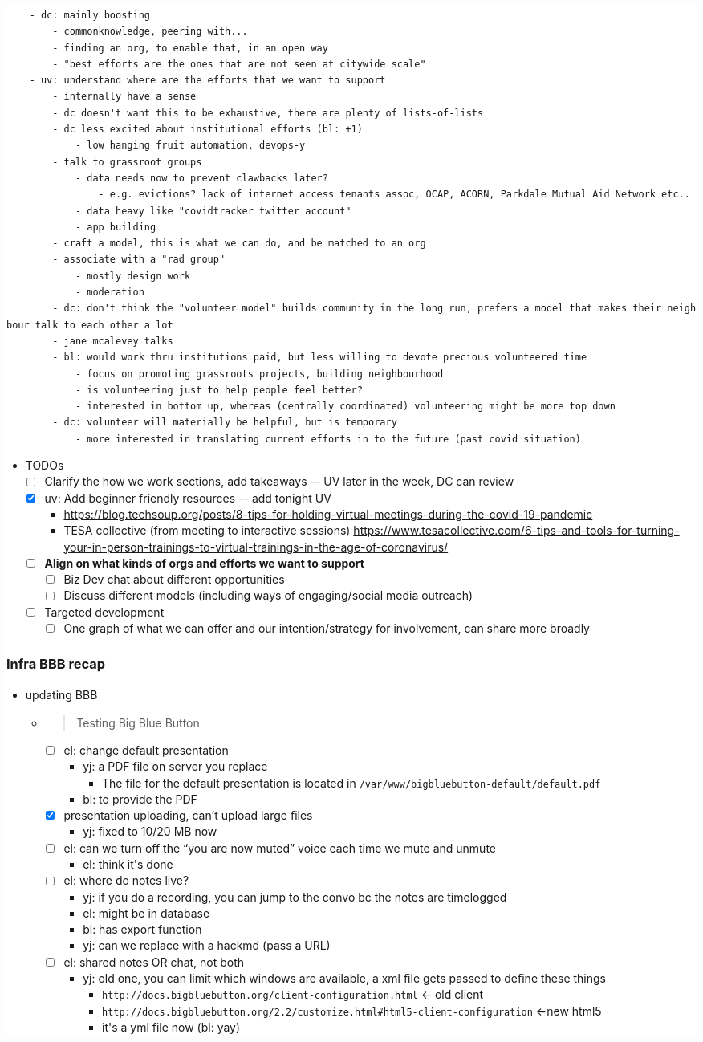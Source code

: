         - dc: mainly boosting
            - commonknowledge, peering with...
            - finding an org, to enable that, in an open way
            - "best efforts are the ones that are not seen at citywide scale"
        - uv: understand where are the efforts that we want to support
            - internally have a sense
            - dc doesn't want this to be exhaustive, there are plenty of lists-of-lists
            - dc less excited about institutional efforts (bl: +1)
                - low hanging fruit automation, devops-y
            - talk to grassroot groups
                - data needs now to prevent clawbacks later?
                    - e.g. evictions? lack of internet access tenants assoc, OCAP, ACORN, Parkdale Mutual Aid Network etc..
                - data heavy like "covidtracker twitter account"
                - app building
            - craft a model, this is what we can do, and be matched to an org
            - associate with a "rad group"
                - mostly design work
                - moderation
            - dc: don't think the "volunteer model" builds community in the long run, prefers a model that makes their neighbour talk to each other a lot
            - jane mcalevey talks
            - bl: would work thru institutions paid, but less willing to devote precious volunteered time
                - focus on promoting grassroots projects, building neighbourhood
                - is volunteering just to help people feel better?
                - interested in bottom up, whereas (centrally coordinated) volunteering might be more top down
            - dc: volunteer will materially be helpful, but is temporary
                - more interested in translating current efforts in to the future (past covid situation)
- TODOs
    - [ ] Clarify the how we work sections, add takeaways -- UV later in the week, DC can review
    - [x] uv: Add beginner friendly resources -- add tonight UV
        - https://blog.techsoup.org/posts/8-tips-for-holding-virtual-meetings-during-the-covid-19-pandemic
        - TESA collective (from meeting to interactive sessions) https://www.tesacollective.com/6-tips-and-tools-for-turning-your-in-person-trainings-to-virtual-trainings-in-the-age-of-coronavirus/
    - [ ] **Align on what kinds of orgs and efforts we want to support**
        - [ ] Biz Dev chat about different opportunities
        - [ ] Discuss different models (including ways of engaging/social media outreach)
    - [ ] Targeted development
        - [ ] One graph of what we can offer and our intention/strategy for involvement, can share more broadly

### Infra BBB recap

- updating BBB
    - >Testing Big Blue Button
        - [ ] el: change default presentation
            - yj: a PDF file on server you replace
                -  The file for the default presentation is located in `/var/www/bigbluebutton-default/default.pdf`
            - bl: to provide the PDF
        - [x] presentation uploading, can’t upload large files
            - yj: fixed to 10/20 MB now
        - [ ] el: can we turn off the “you are now muted” voice each time we mute and unmute
            - el: think it's done
        - [ ] el: where do notes live?
            - yj: if you do a recording, you can jump to the convo bc the notes are timelogged
            - el: might be in database
            - bl: has export function
            - yj: can we replace with a hackmd (pass a URL)
        - [ ] el: shared notes OR chat, not both
            - yj: old one, you can limit which windows are available, a xml file gets passed to define these things
                - `http://docs.bigbluebutton.org/client-configuration.html` <- old client
                - `http://docs.bigbluebutton.org/2.2/customize.html#html5-client-configuration` <-new html5
                - it's a yml file now (bl: yay)

[template]: https://link.hypha.coop/standup-template
[meetings]: https://link.hypha.coop/meetings
[calendar]: https://link.hypha.coop/calendar
[tasks]:    https://link.hypha.coop/tasks
[gh]:       https://link.hypha.coop/gh
[drive]:    https://link.hypha.coop/drive
[public]:   https://github.com/hyphacoop/organizing/new/master?filename=_posts/meeting-notes/2020-MM-DD-standup.md
[index]:    https://github.com/hyphacoop/organizing/new/master?filename=_posts/private/meeting-notes/2020-MM-DD-standup.md&value=Empty%20file%20for%20public%20indexing%20of%20access-restricted%20file.
[private]:  https://github.com/hyphacoop/organizing-private/new/master?filename=meeting-notes/2020-MM-DD-standup.md